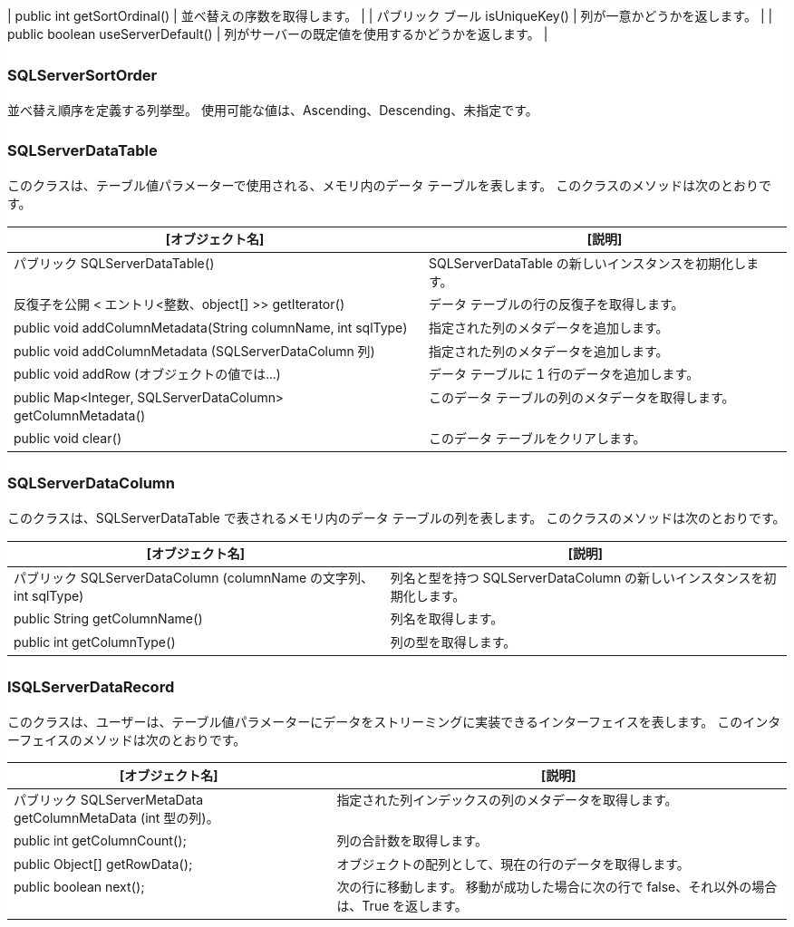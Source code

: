 | public int getSortOrdinal()                                                                                                                                                      | 並べ替えの序数を取得します。                                                                                                                                                                                                                                                                                                                                                                                                                                                                                                                                                                                                                                                                                                                                                                 |
| パブリック ブール isUniqueKey()                                                                                                                                                     | 列が一意かどうかを返します。                                                                                                                                                                                                                                                                                                                                                                                                                                                                                                                                                                                                                                                                                                                                                       |
| public boolean useServerDefault()                                                                                                                                                | 列がサーバーの既定値を使用するかどうかを返します。                                                                                                                                                                                                                                                                                                                                                                                                                                                                                                                                                                                                                                                                                                                                    |
  
### <a name="sqlserversortorder"></a>SQLServerSortOrder

並べ替え順序を定義する列挙型。 使用可能な値は、Ascending、Descending、未指定です。
  
### <a name="sqlserverdatatable"></a>SQLServerDataTable

このクラスは、テーブル値パラメーターで使用される、メモリ内のデータ テーブルを表します。 このクラスのメソッドは次のとおりです。  

| [オブジェクト名]                                                          | [説明]                                          |
| ------------------------------------------------------------- | ---------------------------------------------------- |
| パブリック SQLServerDataTable()                                   | SQLServerDataTable の新しいインスタンスを初期化します。    |
| 反復子を公開 < エントリ\<整数、object[] >> getIterator()      | データ テーブルの行の反復子を取得します。 |
| public void addColumnMetadata(String columnName, int sqlType) | 指定された列のメタデータを追加します。              |
| public void addColumnMetadata (SQLServerDataColumn 列)     | 指定された列のメタデータを追加します。              |
| public void addRow (オブジェクトの値では...)                          | データ テーブルに 1 行のデータを追加します。              |
| public Map\<Integer, SQLServerDataColumn> getColumnMetadata() | このデータ テーブルの列のメタデータを取得します。       |
| public void clear()                                           | このデータ テーブルをクリアします。                              |

### <a name="sqlserverdatacolumn"></a>SQLServerDataColumn

このクラスは、SQLServerDataTable で表されるメモリ内のデータ テーブルの列を表します。 このクラスのメソッドは次のとおりです。  

| [オブジェクト名]                                                       | [説明]                                                                      |
| ---------------------------------------------------------- | -------------------------------------------------------------------------------- |
| パブリック SQLServerDataColumn (columnName の文字列、int sqlType) | 列名と型を持つ SQLServerDataColumn の新しいインスタンスを初期化します。 |
| public String getColumnName()                              | 列名を取得します。                                                       |
| public int getColumnType()                                 | 列の型を取得します。                                                       |

### <a name="isqlserverdatarecord"></a>ISQLServerDataRecord

このクラスは、ユーザーは、テーブル値パラメーターにデータをストリーミングに実装できるインターフェイスを表します。 このインターフェイスのメソッドは次のとおりです。  
  
| [オブジェクト名]                                                    | [説明]                                                                                             |
| ------------------------------------------------------- | ------------------------------------------------------------------------------------------------------- |
| パブリック SQLServerMetaData getColumnMetaData (int 型の列)。 | 指定された列インデックスの列のメタデータを取得します。                                               |
| public int getColumnCount();                            | 列の合計数を取得します。                                                                  |
| public Object[] getRowData();                           | オブジェクトの配列として、現在の行のデータを取得します。                                          |
| public boolean next();                                  | 次の行に移動します。 移動が成功した場合に次の行で false、それ以外の場合は、True を返します。 |
